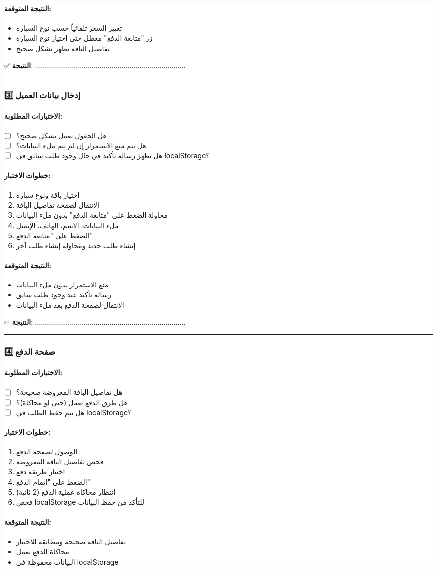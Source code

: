 #### النتيجة المتوقعة:
- تغيير السعر تلقائياً حسب نوع السيارة
- زر "متابعة الدفع" معطل حتى اختيار نوع السيارة
- تفاصيل الباقة تظهر بشكل صحيح

✅ **النتيجة**: …………………………………………………………………

---

### 3️⃣ إدخال بيانات العميل

#### الاختبارات المطلوبة:
- [ ] هل الحقول تعمل بشكل صحيح؟
- [ ] هل يتم منع الاستمرار إن لم يتم ملء البيانات؟
- [ ] هل تظهر رسالة تأكيد في حال وجود طلب سابق في localStorage؟

#### خطوات الاختبار:
1. اختيار باقة ونوع سيارة
2. الانتقال لصفحة تفاصيل الباقة
3. محاولة الضغط على "متابعة الدفع" بدون ملء البيانات
4. ملء البيانات: الاسم، الهاتف، الإيميل
5. الضغط على "متابعة الدفع"
6. إنشاء طلب جديد ومحاولة إنشاء طلب آخر

#### النتيجة المتوقعة:
- منع الاستمرار بدون ملء البيانات
- رسالة تأكيد عند وجود طلب سابق
- الانتقال لصفحة الدفع بعد ملء البيانات

✅ **النتيجة**: …………………………………………………………………

---

### 4️⃣ صفحة الدفع

#### الاختبارات المطلوبة:
- [ ] هل تفاصيل الباقة المعروضة صحيحة؟
- [ ] هل طرق الدفع تعمل (حتى لو محاكاة)؟
- [ ] هل يتم حفظ الطلب في localStorage؟

#### خطوات الاختبار:
1. الوصول لصفحة الدفع
2. فحص تفاصيل الباقة المعروضة
3. اختيار طريقة دفع
4. الضغط على "إتمام الدفع"
5. انتظار محاكاة عملية الدفع (2 ثانية)
6. فحص localStorage للتأكد من حفظ البيانات

#### النتيجة المتوقعة:
- تفاصيل الباقة صحيحة ومطابقة للاختيار
- محاكاة الدفع تعمل
- البيانات محفوظة في localStorage
